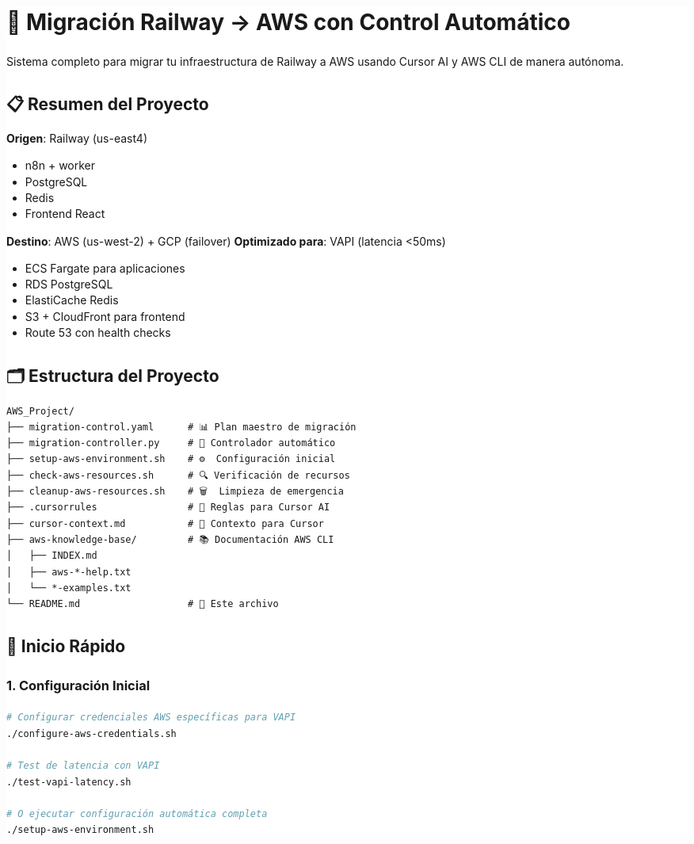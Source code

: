 # 🚀 Migración Railway → AWS con Control Automático

Sistema completo para migrar tu infraestructura de Railway a AWS usando Cursor AI y AWS CLI de manera autónoma.

## 📋 Resumen del Proyecto

**Origen**: Railway (us-east4)
- n8n + worker
- PostgreSQL 
- Redis
- Frontend React

**Destino**: AWS (us-west-2) + GCP (failover)
**Optimizado para**: VAPI (latencia <50ms)
- ECS Fargate para aplicaciones
- RDS PostgreSQL
- ElastiCache Redis  
- S3 + CloudFront para frontend
- Route 53 con health checks

## 🗂️ Estructura del Proyecto

```
AWS_Project/
├── migration-control.yaml      # 📊 Plan maestro de migración
├── migration-controller.py     # 🤖 Controlador automático
├── setup-aws-environment.sh    # ⚙️  Configuración inicial
├── check-aws-resources.sh      # 🔍 Verificación de recursos
├── cleanup-aws-resources.sh    # 🗑️  Limpieza de emergencia
├── .cursorrules                # 🎯 Reglas para Cursor AI
├── cursor-context.md           # 📖 Contexto para Cursor
├── aws-knowledge-base/         # 📚 Documentación AWS CLI
│   ├── INDEX.md
│   ├── aws-*-help.txt
│   └── *-examples.txt
└── README.md                   # 📄 Este archivo
```

## 🚀 Inicio Rápido

### 1. Configuración Inicial

```bash
# Configurar credenciales AWS específicas para VAPI
./configure-aws-credentials.sh

# Test de latencia con VAPI
./test-vapi-latency.sh

# O ejecutar configuración automática completa
./setup-aws-environment.sh
```
